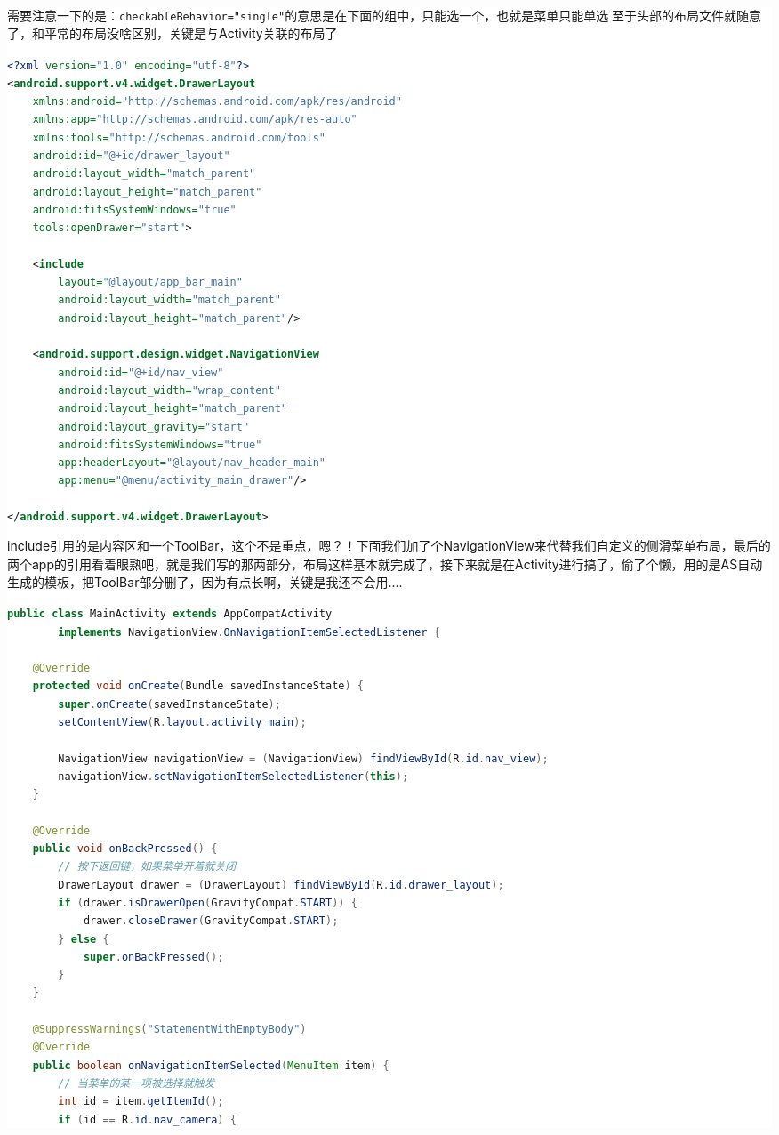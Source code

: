 需要注意一下的是：`checkableBehavior="single"`的意思是在下面的组中，只能选一个，也就是菜单只能单选
至于头部的布局文件就随意了，和平常的布局没啥区别，关键是与Activity关联的布局了

```xml
<?xml version="1.0" encoding="utf-8"?>
<android.support.v4.widget.DrawerLayout
    xmlns:android="http://schemas.android.com/apk/res/android"
    xmlns:app="http://schemas.android.com/apk/res-auto"
    xmlns:tools="http://schemas.android.com/tools"
    android:id="@+id/drawer_layout"
    android:layout_width="match_parent"
    android:layout_height="match_parent"
    android:fitsSystemWindows="true"
    tools:openDrawer="start">

    <include
        layout="@layout/app_bar_main"
        android:layout_width="match_parent"
        android:layout_height="match_parent"/>

    <android.support.design.widget.NavigationView
        android:id="@+id/nav_view"
        android:layout_width="wrap_content"
        android:layout_height="match_parent"
        android:layout_gravity="start"
        android:fitsSystemWindows="true"
        app:headerLayout="@layout/nav_header_main"
        app:menu="@menu/activity_main_drawer"/>

</android.support.v4.widget.DrawerLayout>
```

include引用的是内容区和一个ToolBar，这个不是重点，嗯？！下面我们加了个NavigationView来代替我们自定义的侧滑菜单布局，最后的两个app的引用看着眼熟吧，就是我们写的那两部分，布局这样基本就完成了，接下来就是在Activity进行搞了，偷了个懒，用的是AS自动生成的模板，把ToolBar部分删了，因为有点长啊，关键是我还不会用....

```java
public class MainActivity extends AppCompatActivity
        implements NavigationView.OnNavigationItemSelectedListener {

    @Override
    protected void onCreate(Bundle savedInstanceState) {
        super.onCreate(savedInstanceState);
        setContentView(R.layout.activity_main);

        NavigationView navigationView = (NavigationView) findViewById(R.id.nav_view);
        navigationView.setNavigationItemSelectedListener(this);
    }

    @Override
    public void onBackPressed() {
        // 按下返回键，如果菜单开着就关闭
        DrawerLayout drawer = (DrawerLayout) findViewById(R.id.drawer_layout);
        if (drawer.isDrawerOpen(GravityCompat.START)) {
            drawer.closeDrawer(GravityCompat.START);
        } else {
            super.onBackPressed();
        }
    }

    @SuppressWarnings("StatementWithEmptyBody")
    @Override
    public boolean onNavigationItemSelected(MenuItem item) {
        // 当菜单的某一项被选择就触发
        int id = item.getItemId();
        if (id == R.id.nav_camera) {
```
